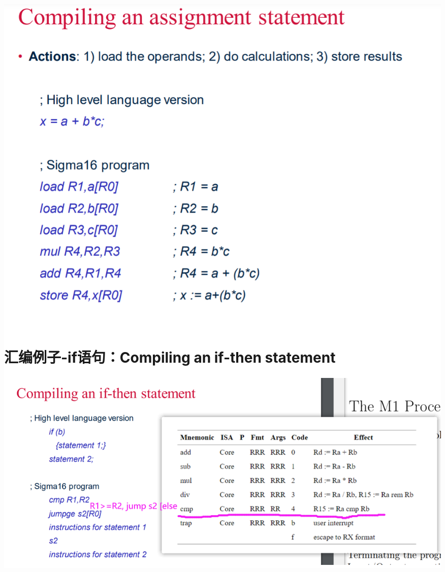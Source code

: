 ![](/static/2021-11-09-21-17-44.png)

# 汇编例子-if语句：Compiling an if-then statement

![](/static/2021-11-09-21-24-59.png)
